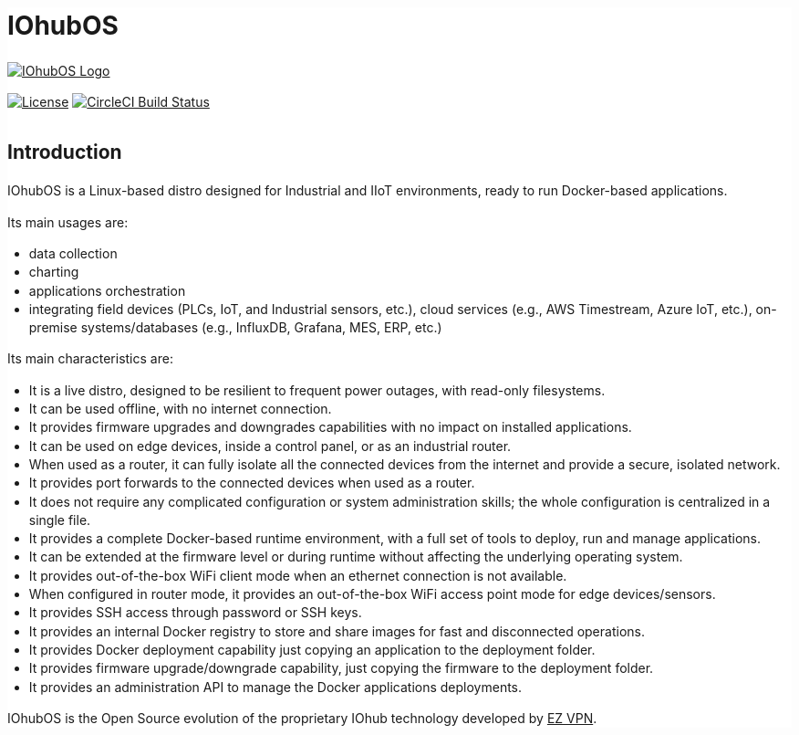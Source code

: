 # IOhubOS

[![IOhubOS Logo](https://github.com/iohubos/iohubos/blob/media/iohubos.svg?raw=true)](https://github.com/iohubos/iohubos)

[![License](https://img.shields.io/github/license/iohubos/iohubos.svg)](LICENSE)
[![CircleCI Build Status](https://circleci.com/gh/iohubos/iohubos/tree/master.svg?style=shield)](https://circleci.com/gh/iohubos/iohubos/tree/master)

## Introduction

IOhubOS is a Linux-based distro designed for Industrial and IIoT environments,
ready to run Docker-based applications.

Its main usages are:

* data collection
* charting
* applications orchestration
* integrating field devices (PLCs, IoT, and Industrial sensors, etc.), cloud services (e.g., AWS Timestream, Azure IoT, etc.), on-premise systems/databases (e.g., InfluxDB, Grafana, MES, ERP, etc.)

Its main characteristics are:

* It is a live distro, designed to be resilient to frequent power outages, with read-only filesystems.
* It can be used offline, with no internet connection.
* It provides firmware upgrades and downgrades capabilities with no impact on installed applications.
* It can be used on edge devices, inside a control panel, or as an industrial router.
* When used as a router, it can fully isolate all the connected devices from the internet and provide a secure, isolated network.
* It provides port forwards to the connected devices when used as a router.
* It does not require any complicated configuration or system administration skills; the whole configuration is centralized in a single file.
* It provides a complete Docker-based runtime environment, with a full set of tools to deploy, run and manage applications.
* It can be extended at the firmware level or during runtime without affecting the underlying operating system.
* It provides out-of-the-box WiFi client mode when an ethernet connection is not available.
* When configured in router mode, it provides an out-of-the-box WiFi access point mode for edge devices/sensors.
* It provides SSH access through password or SSH keys.
* It provides an internal Docker registry to store and share images for fast and disconnected operations.
* It provides Docker deployment capability just copying an application to the deployment folder.
* It provides firmware upgrade/downgrade capability, just copying the firmware to the deployment folder.
* It provides an administration API to manage the Docker applications deployments.

IOhubOS is the Open Source evolution of the proprietary IOhub technology developed by [EZ VPN](https://iohubdocs.ezvpn.online/).

